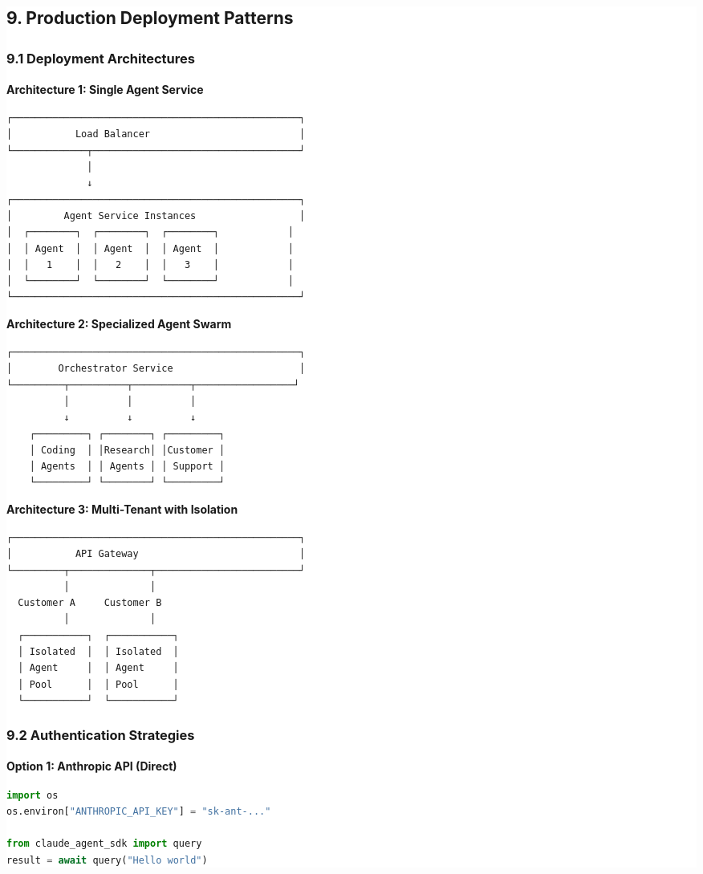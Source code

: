
## 9. Production Deployment Patterns

### 9.1 Deployment Architectures

**Architecture 1: Single Agent Service**
```
┌──────────────────────────────────────────────────┐
│           Load Balancer                          │
└─────────────┬────────────────────────────────────┘
              │
              ↓
┌──────────────────────────────────────────────────┐
│         Agent Service Instances                  │
│  ┌────────┐  ┌────────┐  ┌────────┐            │
│  │ Agent  │  │ Agent  │  │ Agent  │            │
│  │   1    │  │   2    │  │   3    │            │
│  └────────┘  └────────┘  └────────┘            │
└──────────────────────────────────────────────────┘
```

**Architecture 2: Specialized Agent Swarm**
```
┌──────────────────────────────────────────────────┐
│        Orchestrator Service                      │
└─────────┬──────────┬──────────┬─────────────────┘
          │          │          │
          ↓          ↓          ↓
    ┌─────────┐ ┌────────┐ ┌─────────┐
    │ Coding  │ │Research│ │Customer │
    │ Agents  │ │ Agents │ │ Support │
    └─────────┘ └────────┘ └─────────┘
```

**Architecture 3: Multi-Tenant with Isolation**
```
┌──────────────────────────────────────────────────┐
│           API Gateway                            │
└─────────┬──────────────┬─────────────────────────┘
          │              │
  Customer A     Customer B
          │              │
  ┌───────────┐  ┌───────────┐
  │ Isolated  │  │ Isolated  │
  │ Agent     │  │ Agent     │
  │ Pool      │  │ Pool      │
  └───────────┘  └───────────┘
```

### 9.2 Authentication Strategies

**Option 1: Anthropic API (Direct)**
```python
import os
os.environ["ANTHROPIC_API_KEY"] = "sk-ant-..."

from claude_agent_sdk import query
result = await query("Hello world")
```
